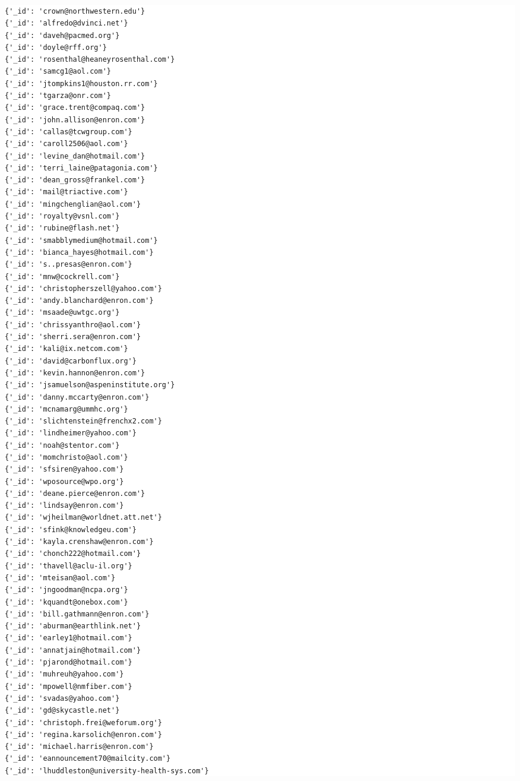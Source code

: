     {'_id': 'crown@northwestern.edu'}
    {'_id': 'alfredo@dvinci.net'}
    {'_id': 'daveh@pacmed.org'}
    {'_id': 'doyle@rff.org'}
    {'_id': 'rosenthal@heaneyrosenthal.com'}
    {'_id': 'samcg1@aol.com'}
    {'_id': 'jtompkins1@houston.rr.com'}
    {'_id': 'tgarza@onr.com'}
    {'_id': 'grace.trent@compaq.com'}
    {'_id': 'john.allison@enron.com'}
    {'_id': 'callas@tcwgroup.com'}
    {'_id': 'caroll2506@aol.com'}
    {'_id': 'levine_dan@hotmail.com'}
    {'_id': 'terri_laine@patagonia.com'}
    {'_id': 'dean_gross@frankel.com'}
    {'_id': 'mail@triactive.com'}
    {'_id': 'mingchenglian@aol.com'}
    {'_id': 'royalty@vsnl.com'}
    {'_id': 'rubine@flash.net'}
    {'_id': 'smabblymedium@hotmail.com'}
    {'_id': 'bianca_hayes@hotmail.com'}
    {'_id': 's..presas@enron.com'}
    {'_id': 'mnw@cockrell.com'}
    {'_id': 'christopherszell@yahoo.com'}
    {'_id': 'andy.blanchard@enron.com'}
    {'_id': 'msaade@uwtgc.org'}
    {'_id': 'chrissyanthro@aol.com'}
    {'_id': 'sherri.sera@enron.com'}
    {'_id': 'kali@ix.netcom.com'}
    {'_id': 'david@carbonflux.org'}
    {'_id': 'kevin.hannon@enron.com'}
    {'_id': 'jsamuelson@aspeninstitute.org'}
    {'_id': 'danny.mccarty@enron.com'}
    {'_id': 'mcnamarg@ummhc.org'}
    {'_id': 'slichtenstein@frenchx2.com'}
    {'_id': 'lindheimer@yahoo.com'}
    {'_id': 'noah@stentor.com'}
    {'_id': 'momchristo@aol.com'}
    {'_id': 'sfsiren@yahoo.com'}
    {'_id': 'wposource@wpo.org'}
    {'_id': 'deane.pierce@enron.com'}
    {'_id': 'lindsay@enron.com'}
    {'_id': 'wjheilman@worldnet.att.net'}
    {'_id': 'sfink@knowledgeu.com'}
    {'_id': 'kayla.crenshaw@enron.com'}
    {'_id': 'chonch222@hotmail.com'}
    {'_id': 'thavell@aclu-il.org'}
    {'_id': 'mteisan@aol.com'}
    {'_id': 'jngoodman@ncpa.org'}
    {'_id': 'kquandt@onebox.com'}
    {'_id': 'bill.gathmann@enron.com'}
    {'_id': 'aburman@earthlink.net'}
    {'_id': 'earley1@hotmail.com'}
    {'_id': 'annatjain@hotmail.com'}
    {'_id': 'pjarond@hotmail.com'}
    {'_id': 'muhreuh@yahoo.com'}
    {'_id': 'mpowell@nmfiber.com'}
    {'_id': 'svadas@yahoo.com'}
    {'_id': 'gd@skycastle.net'}
    {'_id': 'christoph.frei@weforum.org'}
    {'_id': 'regina.karsolich@enron.com'}
    {'_id': 'michael.harris@enron.com'}
    {'_id': 'eannouncement70@mailcity.com'}
    {'_id': 'lhuddleston@university-health-sys.com'}